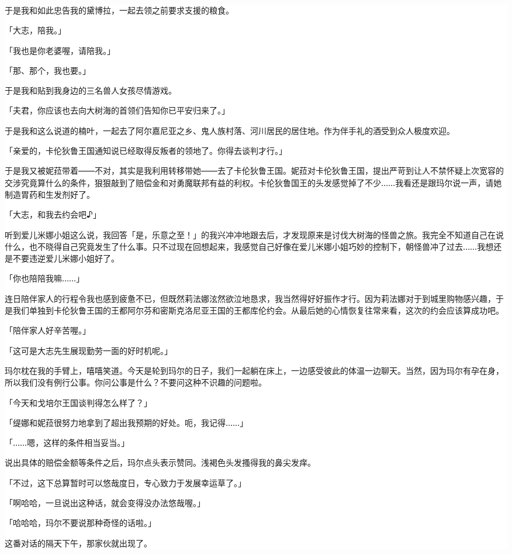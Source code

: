 于是我和如此忠告我的黛博拉，一起去领之前要求支援的粮食。

「大志，陪我。」

「我也是你老婆喔，请陪我。」

「那、那个，我也要。」

于是我和贴到我身边的三名兽人女孩尽情游戏。

「夫君，你应该也去向大树海的首领们告知你已平安归来了。」

于是我和这么说道的楠叶，一起去了阿尔嘉尼亚之乡、鬼人族村落、河川居民的居住地。作为伴手礼的酒受到众人极度欢迎。

「亲爱的，卡伦狄鲁王国通知说已经取得反叛者的领地了。你得去谈判才行。」

于是我又被妮菈带着——不对，其实是我利用转移带她——去了卡伦狄鲁王国。妮菈对卡伦狄鲁王国，提出严苛到让人不禁怀疑上次宽容的交涉究竟算什么的条件，狠狠敲到了赔偿金和对勇魔联邦有益的利权。卡伦狄鲁国王的头发感觉掉了不少……我看还是跟玛尔说一声，请她制造胃药和生发剂好了。

「大志，和我去约会吧♪」

听到爱儿米娜小姐这么说，我回答「是，乐意之至！」的我兴冲冲地跟去后，才发现原来是讨伐大树海的怪兽之旅。我完全不知道自己在说什么，也不晓得自己究竟发生了什么事。只不过现在回想起来，我感觉自己好像在爱儿米娜小姐巧妙的控制下，朝怪兽冲了过去……我想还是不要违逆爱儿米娜小姐好了。

「你也陪陪我嘛……」

连日陪伴家人的行程令我也感到疲惫不已，但既然莉法娜泫然欲泣地恳求，我当然得好好振作才行。因为莉法娜对于到城里购物感兴趣，于是我们单独到卡伦狄鲁王国的王都阿尔芬和密斯克洛尼亚王国的王都库伦约会。从最后她的心情恢复往常来看，这次的约会应该算成功吧。

「陪伴家人好辛苦喔。」

「这可是大志先生展现勤劳一面的好时机呢。」

玛尔枕在我的手臂上，嘻嘻笑道。今天是轮到玛尔的日子，我们一起躺在床上，一边感受彼此的体温一边聊天。当然，因为玛尔有孕在身，所以我们没有例行公事。你问公事是什么？不要问这种不识趣的问题啦。

「今天和戈培尔王国谈判得怎么样了？」

「缇娜和妮菈很努力地拿到了超出我预期的好处。呃，我记得……」

「……嗯，这样的条件相当妥当。」

说出具体的赔偿金额等条件之后，玛尔点头表示赞同。浅褐色头发搔得我的鼻尖发痒。

「不过，这下总算暂时可以悠哉度日，专心致力于发展幸运草了。」

「啊哈哈，一旦说出这种话，就会变得没办法悠哉喔。」

「哈哈哈，玛尔不要说那种奇怪的话啦。」

这番对话的隔天下午，那家伙就出现了。

